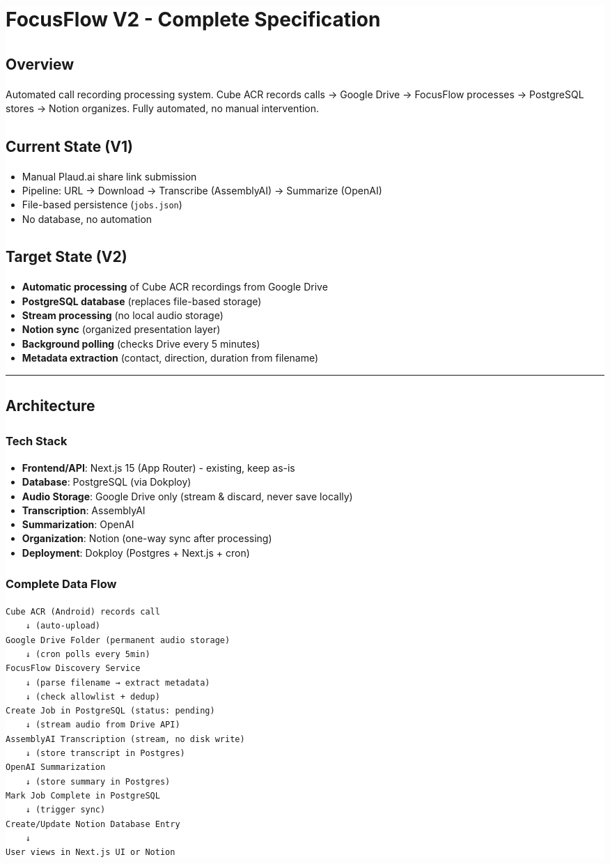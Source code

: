 # FocusFlow V2 - Complete Specification

## Overview
Automated call recording processing system. Cube ACR records calls → Google Drive → FocusFlow processes → PostgreSQL stores → Notion organizes. Fully automated, no manual intervention.

## Current State (V1)
- Manual Plaud.ai share link submission
- Pipeline: URL → Download → Transcribe (AssemblyAI) → Summarize (OpenAI)
- File-based persistence (`jobs.json`)
- No database, no automation

## Target State (V2)
- **Automatic processing** of Cube ACR recordings from Google Drive
- **PostgreSQL database** (replaces file-based storage)
- **Stream processing** (no local audio storage)
- **Notion sync** (organized presentation layer)
- **Background polling** (checks Drive every 5 minutes)
- **Metadata extraction** (contact, direction, duration from filename)

---

## Architecture

### Tech Stack
- **Frontend/API**: Next.js 15 (App Router) - existing, keep as-is
- **Database**: PostgreSQL (via Dokploy)
- **Audio Storage**: Google Drive only (stream & discard, never save locally)
- **Transcription**: AssemblyAI
- **Summarization**: OpenAI
- **Organization**: Notion (one-way sync after processing)
- **Deployment**: Dokploy (Postgres + Next.js + cron)

### Complete Data Flow
```
Cube ACR (Android) records call
    ↓ (auto-upload)
Google Drive Folder (permanent audio storage)
    ↓ (cron polls every 5min)
FocusFlow Discovery Service
    ↓ (parse filename → extract metadata)
    ↓ (check allowlist + dedup)
Create Job in PostgreSQL (status: pending)
    ↓ (stream audio from Drive API)
AssemblyAI Transcription (stream, no disk write)
    ↓ (store transcript in Postgres)
OpenAI Summarization
    ↓ (store summary in Postgres)
Mark Job Complete in PostgreSQL
    ↓ (trigger sync)
Create/Update Notion Database Entry
    ↓
User views in Next.js UI or Notion
```
